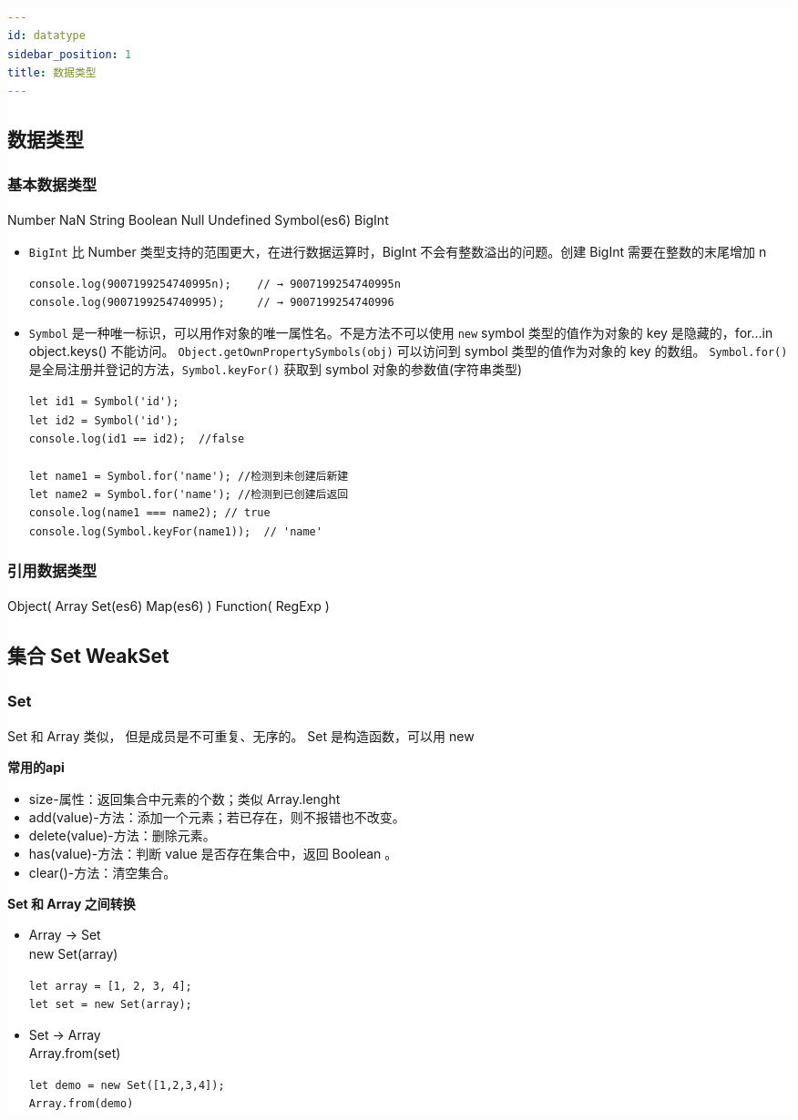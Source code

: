 ```yaml
---
id: datatype
sidebar_position: 1
title: 数据类型
---
```


## 数据类型
### 基本数据类型 
Number  NaN  String  Boolean  Null  Undefined  Symbol(es6)  BigInt

- `BigInt` 比 Number 类型支持的范围更大，在进行数据运算时，BigInt 不会有整数溢出的问题。创建 BigInt 需要在整数的末尾增加 n 

  ```
  console.log(9007199254740995n);    // → 9007199254740995n
  console.log(9007199254740995);     // → 9007199254740996
  ```

- `Symbol` 是一种唯一标识，可以用作对象的唯一属性名。不是方法不可以使用 `new`
  symbol 类型的值作为对象的 key 是隐藏的，for...in object.keys() 不能访问。
  `Object.getOwnPropertySymbols(obj)` 可以访问到 symbol 类型的值作为对象的 key 的数组。
  `Symbol.for()` 是全局注册并登记的方法，`Symbol.keyFor()` 获取到 symbol 对象的参数值(字符串类型)

  ```
  let id1 = Symbol('id');
  let id2 = Symbol('id');
  console.log(id1 == id2);  //false

  let name1 = Symbol.for('name'); //检测到未创建后新建
  let name2 = Symbol.for('name'); //检测到已创建后返回
  console.log(name1 === name2); // true
  console.log(Symbol.keyFor(name1));  // 'name'
  ```

### 引用数据类型 
Object( Array  Set(es6)  Map(es6) )  Function( RegExp )

## 集合 Set WeakSet
### Set
Set 和 Array 类似， 但是成员是不可重复、无序的。 Set 是构造函数，可以用 new

**常用的api**
- size-属性：返回集合中元素的个数；类似 Array.lenght
- add(value)-方法：添加一个元素；若已存在，则不报错也不改变。
- delete(value)-方法：删除元素。
- has(value)-方法：判断 value 是否存在集合中，返回 Boolean 。
- clear()-方法：清空集合。

**Set 和 Array 之间转换**
- Array -> Set  
  new Set(array)
  ```
  let array = [1, 2, 3, 4];
  let set = new Set(array);
  ```
- Set -> Array  
  Array.from(set)
  ```
  let demo = new Set([1,2,3,4]);
  Array.from(demo)
  ```
